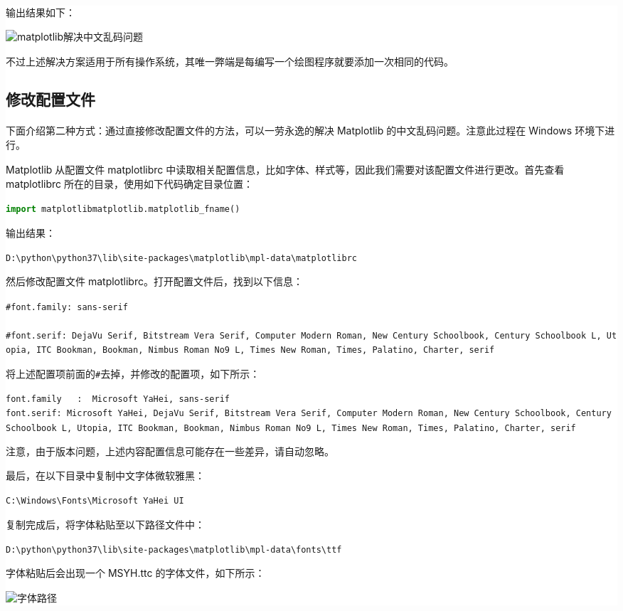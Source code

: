 输出结果如下：

![matplotlib解决中文乱码问题](https://c.biancheng.net/uploads/allimg/210909/9-210Z9155512113.gif)

不过上述解决方案适用于所有操作系统，其唯一弊端是每编写一个绘图程序就要添加一次相同的代码。

## 修改配置文件

下面介绍第二种方式：通过直接修改配置文件的方法，可以一劳永逸的解决 Matplotlib 的中文乱码问题。注意此过程在 Windows 环境下进行。

Matplotlib 从配置文件 matplotlibrc 中读取相关配置信息，比如字体、样式等，因此我们需要对该配置文件进行更改。首先查看 matplotlibrc 所在的目录，使用如下代码确定目录位置：

```python
import matplotlibmatplotlib.matplotlib_fname()
```

输出结果：

```
D:\python\python37\lib\site-packages\matplotlib\mpl-data\matplotlibrc
```

然后修改配置文件 matplotlibrc。打开配置文件后，找到以下信息：

```
#font.family: sans-serif

#font.serif: DejaVu Serif, Bitstream Vera Serif, Computer Modern Roman, New Century Schoolbook, Century Schoolbook L, Utopia, ITC Bookman, Bookman, Nimbus Roman No9 L, Times New Roman, Times, Palatino, Charter, serif
```

将上述配置项前面的`#`去掉，并修改的配置项，如下所示：

```
font.family   :  Microsoft YaHei, sans-serif
font.serif: Microsoft YaHei, DejaVu Serif, Bitstream Vera Serif, Computer Modern Roman, New Century Schoolbook, Century Schoolbook L, Utopia, ITC Bookman, Bookman, Nimbus Roman No9 L, Times New Roman, Times, Palatino, Charter, serif
```

注意，由于版本问题，上述内容配置信息可能存在一些差异，请自动忽略。

最后，在以下目录中复制中文字体微软雅黑：

```
C:\Windows\Fonts\Microsoft YaHei UI
```

复制完成后，将字体粘贴至以下路径文件中：

```
D:\python\python37\lib\site-packages\matplotlib\mpl-data\fonts\ttf
```

字体粘贴后会出现一个 MSYH.ttc 的字体文件，如下所示：



![字体路径](https://c.biancheng.net/uploads/allimg/210909/9-210Z91J253N5.gif)
